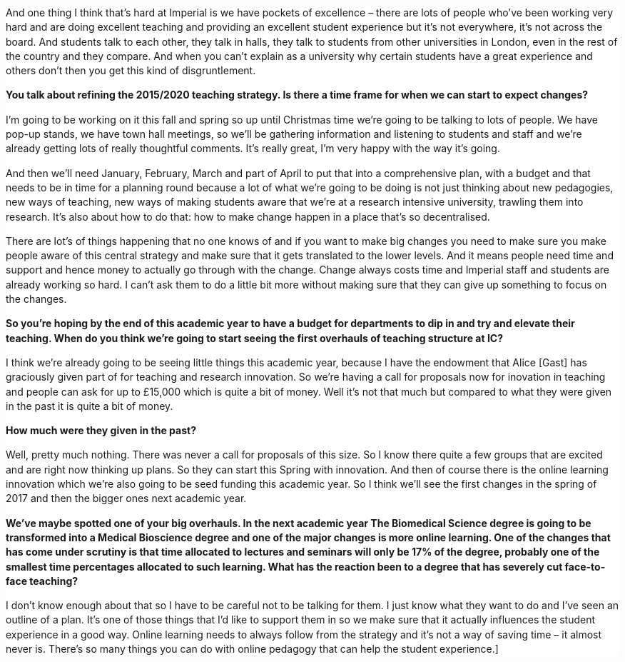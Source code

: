 And one thing I think that’s hard at Imperial is we have pockets of excellence – there are lots of people who’ve been working very hard and are doing excellent teaching and providing an excellent student experience but it’s not everywhere, it’s not across the board. And students talk to each other, they talk in halls, they talk to students from other universities in London, even in the rest of the country and they compare. And when you can’t explain as a university why certain students have a great experience and others don’t then you get this kind of disgruntlement.

**You talk about refining the 2015/2020 teaching strategy. Is there a time frame for when we can start to expect changes?**

I’m going to be working on it this fall and spring so up until Christmas time we’re going to be talking to lots of people. We have pop-up stands, we have town hall meetings, so we’ll be gathering information and listening to students and staff and we’re already getting lots of really thoughtful comments. It’s really great, I’m very happy with the way it’s going.

And then we’ll need January, February, March and part of April to put that into a comprehensive plan, with a budget and that needs to be in time for a planning round because a lot of what we’re going to be doing is not just thinking about new pedagogies, new ways of teaching, new ways of making students aware that we’re at a research intensive university, trawling them into research. It’s also about how to do that: how to make change happen in a place that’s so decentralised.

There are lot’s of things happening that no one knows of and if you want to make big changes you need to make sure you make people aware of this central strategy and make sure that it gets translated to the lower levels. And it means people need time and support and hence money to actually go through with the change.
Change always costs time and Imperial staff and students are already working so hard. I can’t ask them to do a little bit more without making sure that they can give up something to focus on the changes.

**So you’re hoping by the end of this academic year to have a budget for departments to dip in and try and elevate their teaching. When do you think we’re going to start seeing the first overhauls of teaching structure at IC?**

I think we’re already going to be seeing little things this academic year, because I have the endowment that Alice [Gast] has graciously given part of for teaching and research innovation. So we’re having a call for proposals now for inovation in teaching and people can ask for up to £15,000 which is quite a bit of money. Well it’s not that much but compared to what they were given in the past it is quite a bit of money.

**How much were they given in the past?**

Well, pretty much nothing. There was never a call for proposals of this size. So I know there quite a few groups that are excited and are right now thinking up plans. So they can start this Spring with innovation. And then of course there is the online learning innovation which we’re also going to be seed funding this academic year. So I think we’ll see the first changes in the spring of 2017 and then the bigger ones next academic year.

**We’ve maybe spotted one of your big overhauls. In the next academic year  The Biomedical Science degree is going to be transformed into a Medical Bioscience degree and one of the major changes is more online learning. One of the changes that has come under scrutiny is that time allocated to lectures and seminars will only be 17% of the degree, probably one of the smallest time percentages allocated to such learning. What has the reaction been to a degree that has severely cut face-to-face teaching?**

I don’t know enough about that so I have to be careful not to be talking for them. I just know what they want to do and I’ve seen an outline of a plan. It’s one of those things that I’d like to support them in so  we make sure that it actually influences the student experience in a good way. Online learning needs to always follow from the strategy and it’s not a way of saving time – it almost never is. There’s so many things you can do with online pedagogy that can help the student experience.]
